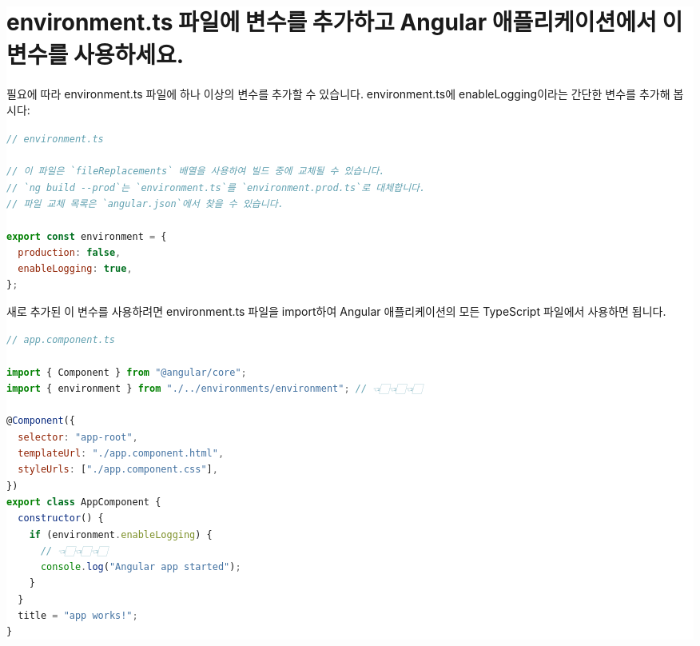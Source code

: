 

<ins class="adsbygoogle"
     style="display:block"
     data-ad-client="ca-pub-4877378276818686"
     data-ad-slot="1898504329"
     data-ad-format="auto"
     data-full-width-responsive="true"></ins>

<script>
     (adsbygoogle = window.adsbygoogle || []).push({});
</script>

# environment.ts 파일에 변수를 추가하고 Angular 애플리케이션에서 이 변수를 사용하세요.

필요에 따라 environment.ts 파일에 하나 이상의 변수를 추가할 수 있습니다. environment.ts에 enableLogging이라는 간단한 변수를 추가해 봅시다:

```js
// environment.ts

// 이 파일은 `fileReplacements` 배열을 사용하여 빌드 중에 교체될 수 있습니다.
// `ng build --prod`는 `environment.ts`를 `environment.prod.ts`로 대체합니다.
// 파일 교체 목록은 `angular.json`에서 찾을 수 있습니다.

export const environment = {
  production: false,
  enableLogging: true,
};
```

새로 추가된 이 변수를 사용하려면 environment.ts 파일을 import하여 Angular 애플리케이션의 모든 TypeScript 파일에서 사용하면 됩니다.



<ins class="adsbygoogle"
     style="display:block"
     data-ad-client="ca-pub-4877378276818686"
     data-ad-slot="1898504329"
     data-ad-format="auto"
     data-full-width-responsive="true"></ins>

<script>
     (adsbygoogle = window.adsbygoogle || []).push({});
</script>

```js
// app.component.ts

import { Component } from "@angular/core";
import { environment } from "./../environments/environment"; // 👈🏻👈🏻👈🏻

@Component({
  selector: "app-root",
  templateUrl: "./app.component.html",
  styleUrls: ["./app.component.css"],
})
export class AppComponent {
  constructor() {
    if (environment.enableLogging) {
      // 👈🏻👈🏻👈🏻
      console.log("Angular app started");
    }
  }
  title = "app works!";
}
```
